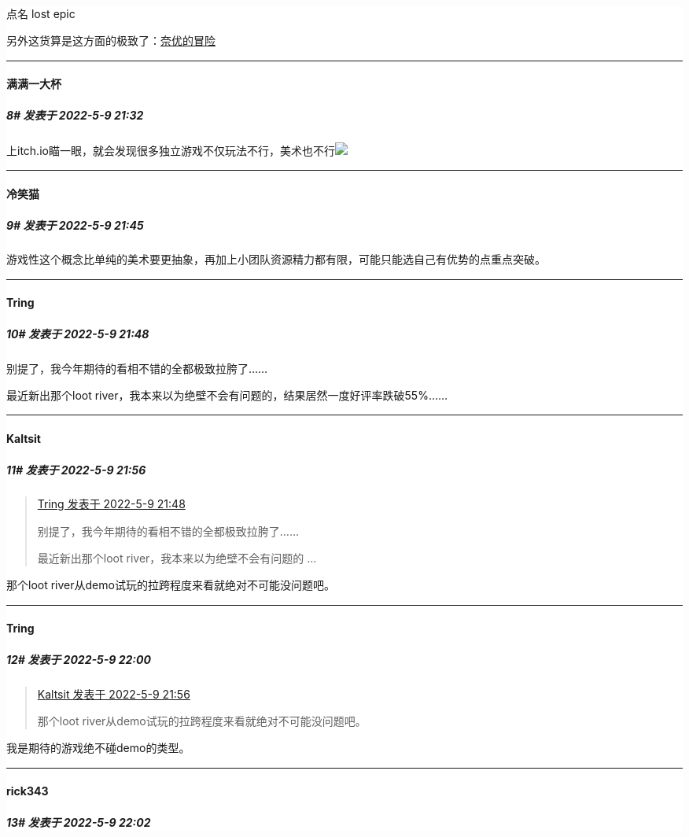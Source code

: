 点名 lost epic

另外这货算是这方面的极致了：[奈优的冒险](https://store.steampowered.com/app/1476340)

*****

####  满满一大杯  
##### 8#       发表于 2022-5-9 21:32

上itch.io瞄一眼，就会发现很多独立游戏不仅玩法不行，美术也不行<img src="https://static.saraba1st.com/image/smiley/face2017/065.png" referrerpolicy="no-referrer">

*****

####  冷笑猫  
##### 9#       发表于 2022-5-9 21:45

游戏性这个概念比单纯的美术要更抽象，再加上小团队资源精力都有限，可能只能选自己有优势的点重点突破。

*****

####  Tring  
##### 10#       发表于 2022-5-9 21:48

别提了，我今年期待的看相不错的全都极致拉胯了……

最近新出那个loot river，我本来以为绝壁不会有问题的，结果居然一度好评率跌破55%……

*****

####  Kaltsit  
##### 11#       发表于 2022-5-9 21:56

<blockquote><a href="httphttps://bbs.saraba1st.com/2b/forum.php?mod=redirect&amp;goto=findpost&amp;pid=55758414&amp;ptid=2068683" target="_blank">Tring 发表于 2022-5-9 21:48</a>

别提了，我今年期待的看相不错的全都极致拉胯了……

最近新出那个loot river，我本来以为绝壁不会有问题的 ...</blockquote>
那个loot river从demo试玩的拉跨程度来看就绝对不可能没问题吧。

*****

####  Tring  
##### 12#       发表于 2022-5-9 22:00

<blockquote><a href="httphttps://bbs.saraba1st.com/2b/forum.php?mod=redirect&amp;goto=findpost&amp;pid=55758498&amp;ptid=2068683" target="_blank">Kaltsit 发表于 2022-5-9 21:56</a>

那个loot river从demo试玩的拉跨程度来看就绝对不可能没问题吧。</blockquote>
我是期待的游戏绝不碰demo的类型。

*****

####  rick343  
##### 13#       发表于 2022-5-9 22:02
